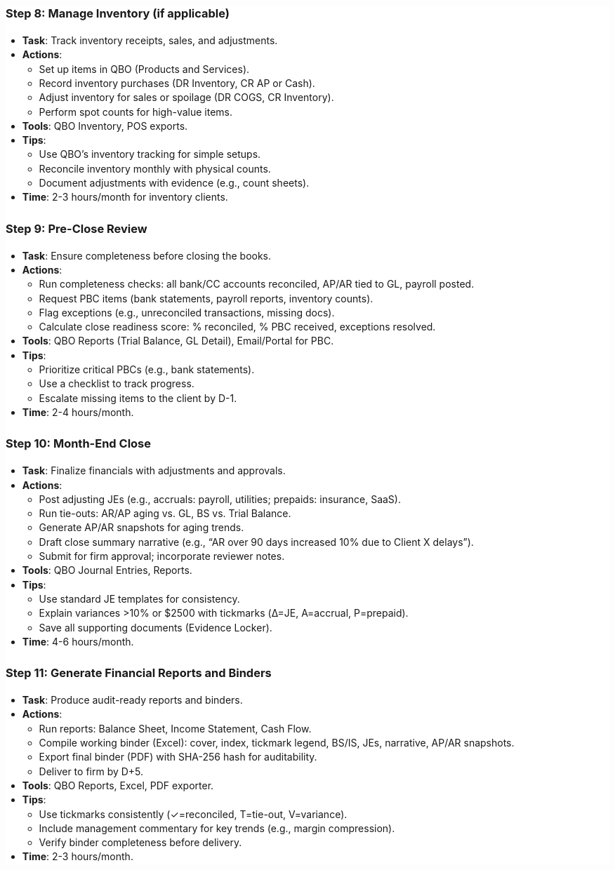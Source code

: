 ### Step 8: Manage Inventory (if applicable)
- **Task**: Track inventory receipts, sales, and adjustments.
- **Actions**:
  - Set up items in QBO (Products and Services).
  - Record inventory purchases (DR Inventory, CR AP or Cash).
  - Adjust inventory for sales or spoilage (DR COGS, CR Inventory).
  - Perform spot counts for high-value items.
- **Tools**: QBO Inventory, POS exports.
- **Tips**:
  - Use QBO’s inventory tracking for simple setups.
  - Reconcile inventory monthly with physical counts.
  - Document adjustments with evidence (e.g., count sheets).
- **Time**: 2-3 hours/month for inventory clients.

### Step 9: Pre-Close Review
- **Task**: Ensure completeness before closing the books.
- **Actions**:
  - Run completeness checks: all bank/CC accounts reconciled, AP/AR tied to GL, payroll posted.
  - Request PBC items (bank statements, payroll reports, inventory counts).
  - Flag exceptions (e.g., unreconciled transactions, missing docs).
  - Calculate close readiness score: % reconciled, % PBC received, exceptions resolved.
- **Tools**: QBO Reports (Trial Balance, GL Detail), Email/Portal for PBC.
- **Tips**:
  - Prioritize critical PBCs (e.g., bank statements).
  - Use a checklist to track progress.
  - Escalate missing items to the client by D-1.
- **Time**: 2-4 hours/month.

### Step 10: Month-End Close
- **Task**: Finalize financials with adjustments and approvals.
- **Actions**:
  - Post adjusting JEs (e.g., accruals: payroll, utilities; prepaids: insurance, SaaS).
  - Run tie-outs: AR/AP aging vs. GL, BS vs. Trial Balance.
  - Generate AP/AR snapshots for aging trends.
  - Draft close summary narrative (e.g., “AR over 90 days increased 10% due to Client X delays”).
  - Submit for firm approval; incorporate reviewer notes.
- **Tools**: QBO Journal Entries, Reports.
- **Tips**:
  - Use standard JE templates for consistency.
  - Explain variances >10% or $2500 with tickmarks (Δ=JE, A=accrual, P=prepaid).
  - Save all supporting documents (Evidence Locker).
- **Time**: 4-6 hours/month.

### Step 11: Generate Financial Reports and Binders
- **Task**: Produce audit-ready reports and binders.
- **Actions**:
  - Run reports: Balance Sheet, Income Statement, Cash Flow.
  - Compile working binder (Excel): cover, index, tickmark legend, BS/IS, JEs, narrative, AP/AR snapshots.
  - Export final binder (PDF) with SHA-256 hash for auditability.
  - Deliver to firm by D+5.
- **Tools**: QBO Reports, Excel, PDF exporter.
- **Tips**:
  - Use tickmarks consistently (✓=reconciled, T=tie-out, V=variance).
  - Include management commentary for key trends (e.g., margin compression).
  - Verify binder completeness before delivery.
- **Time**: 2-3 hours/month.
